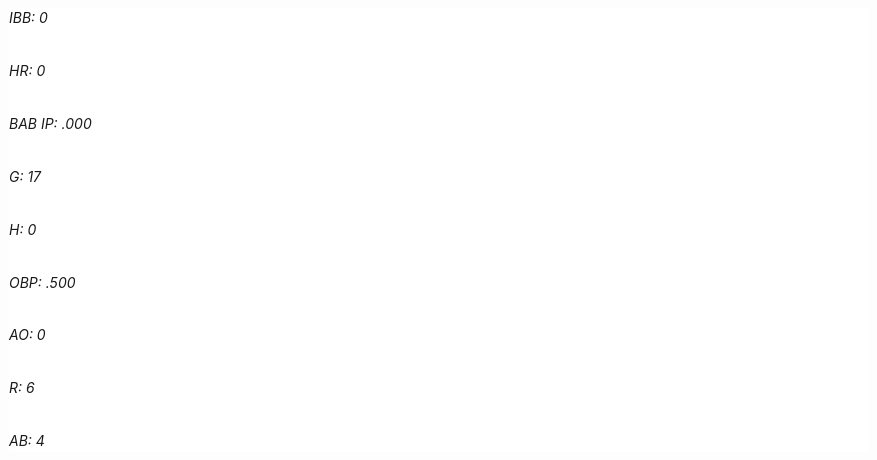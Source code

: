 ###### IBB: 0
###### HR: 0
###### BAB IP: .000
###### G: 17
###### H: 0
###### OBP: .500
###### AO: 0
###### R: 6
###### AB: 4